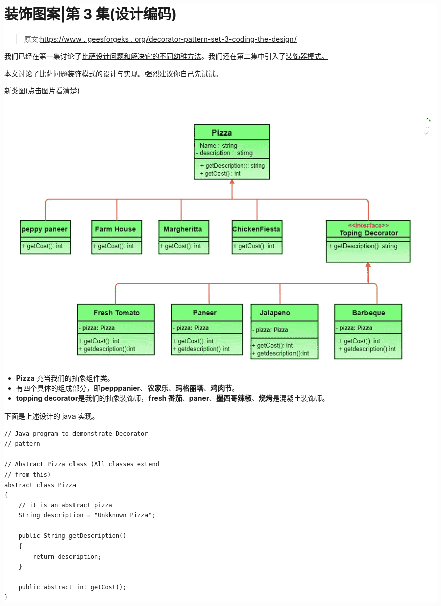# 装饰图案|第 3 集(设计编码)

> 原文:[https://www . geesforgeks . org/decorator-pattern-set-3-coding-the-design/](https://www.geeksforgeeks.org/decorator-pattern-set-3-coding-the-design/)

我们已经在第一集讨论了[比萨设计问题和解决它的不同幼稚方法](https://www.geeksforgeeks.org/decorator-pattern/)。我们还在第二集中引入了[装饰器模式。](https://www.geeksforgeeks.org/the-decorator-pattern-set-2-introduction-and-design/)

本文讨论了比萨问题装饰模式的设计与实现。强烈建议你自己先试试。

新类图(点击图片看清楚)
![pizza5](img/5e24eca9cd42b1f420907c7c3ac041f8.png)

*   **Pizza** 充当我们的抽象组件类。
*   有四个具体的组成部分，即**pepppanier**、**农家乐**、**玛格丽塔**、**鸡肉节**。
*   **topping decorator**是我们的抽象装饰师，**fresh 番茄**、**paner**、**墨西哥辣椒**、**烧烤**是混凝土装饰师。

下面是上述设计的 java 实现。

```
// Java program to demonstrate Decorator
// pattern

// Abstract Pizza class (All classes extend
// from this)
abstract class Pizza
{
    // it is an abstract pizza
    String description = "Unkknown Pizza";

    public String getDescription()
    {
        return description;
    }

    public abstract int getCost();
}

```